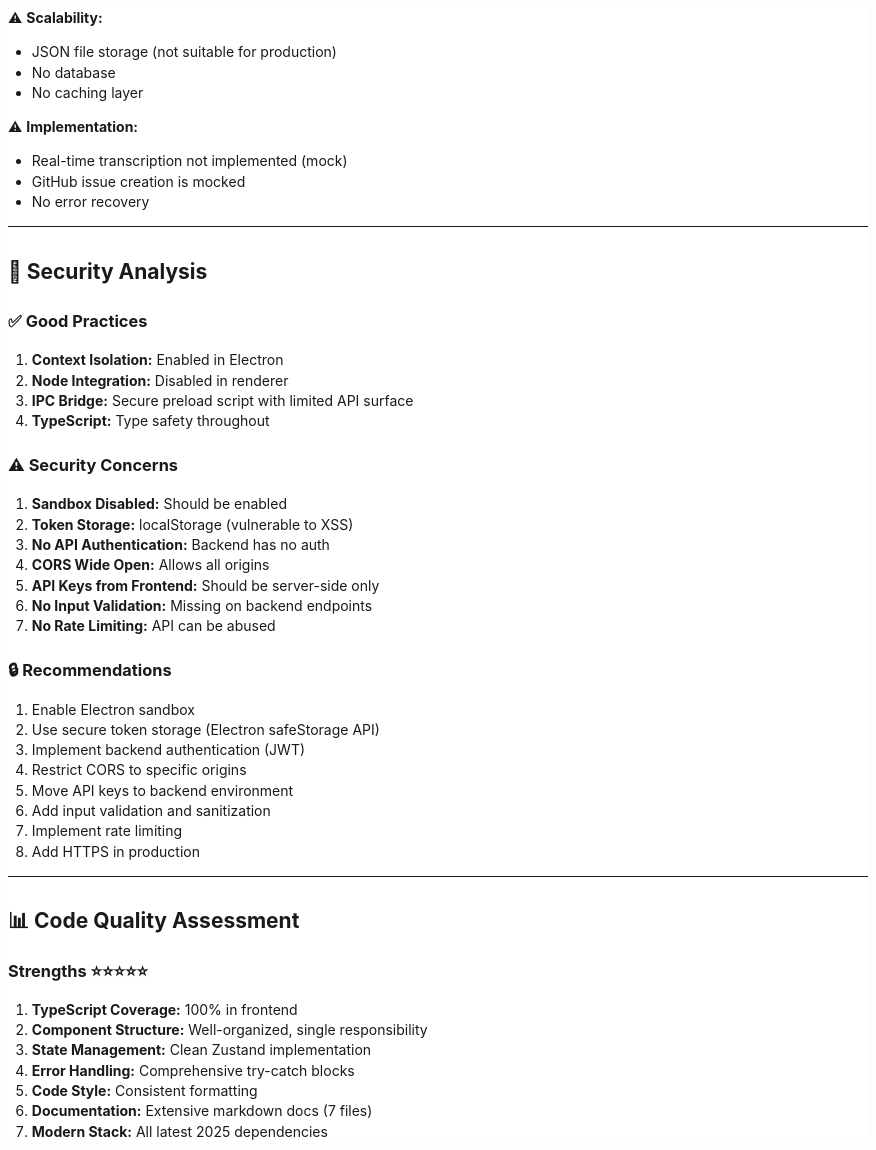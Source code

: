 ⚠️ **Scalability:**
- JSON file storage (not suitable for production)
- No database
- No caching layer

⚠️ **Implementation:**
- Real-time transcription not implemented (mock)
- GitHub issue creation is mocked
- No error recovery

---

## 🔐 Security Analysis

### ✅ Good Practices

1. **Context Isolation:** Enabled in Electron
2. **Node Integration:** Disabled in renderer
3. **IPC Bridge:** Secure preload script with limited API surface
4. **TypeScript:** Type safety throughout

### ⚠️ Security Concerns

1. **Sandbox Disabled:** Should be enabled
2. **Token Storage:** localStorage (vulnerable to XSS)
3. **No API Authentication:** Backend has no auth
4. **CORS Wide Open:** Allows all origins
5. **API Keys from Frontend:** Should be server-side only
6. **No Input Validation:** Missing on backend endpoints
7. **No Rate Limiting:** API can be abused

### 🔒 Recommendations

1. Enable Electron sandbox
2. Use secure token storage (Electron safeStorage API)
3. Implement backend authentication (JWT)
4. Restrict CORS to specific origins
5. Move API keys to backend environment
6. Add input validation and sanitization
7. Implement rate limiting
8. Add HTTPS in production

---

## 📊 Code Quality Assessment

### Strengths ⭐⭐⭐⭐⭐

1. **TypeScript Coverage:** 100% in frontend
2. **Component Structure:** Well-organized, single responsibility
3. **State Management:** Clean Zustand implementation
4. **Error Handling:** Comprehensive try-catch blocks
5. **Code Style:** Consistent formatting
6. **Documentation:** Extensive markdown docs (7 files)
7. **Modern Stack:** All latest 2025 dependencies
